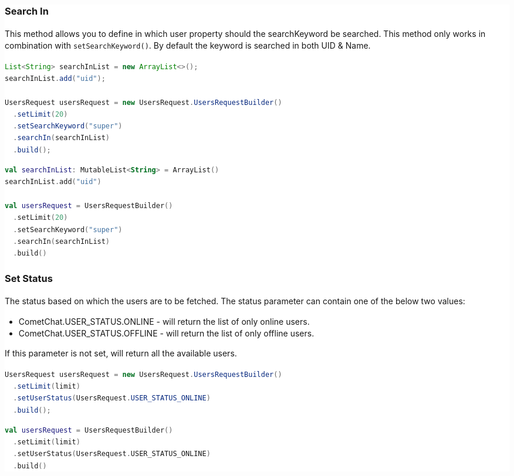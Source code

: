 

### Search In

This method allows you to define in which user property should the searchKeyword be searched. This method only works in combination with `setSearchKeyword()`. By default the keyword is searched in both UID & Name.

```java
List<String> searchInList = new ArrayList<>();
searchInList.add("uid");

UsersRequest usersRequest = new UsersRequest.UsersRequestBuilder()
  .setLimit(20)
  .setSearchKeyword("super")
  .searchIn(searchInList)
  .build();
```

```kotlin
val searchInList: MutableList<String> = ArrayList()
searchInList.add("uid")

val usersRequest = UsersRequestBuilder()
  .setLimit(20)
  .setSearchKeyword("super")
  .searchIn(searchInList)
  .build()
```



### Set Status

The status based on which the users are to be fetched. The status parameter can contain one of the below two values:

- CometChat.USER_STATUS.ONLINE - will return the list of only online users.
- CometChat.USER_STATUS.OFFLINE - will return the list of only offline users.

If this parameter is not set, will return all the available users.

```java
UsersRequest usersRequest = new UsersRequest.UsersRequestBuilder()
  .setLimit(limit)
  .setUserStatus(UsersRequest.USER_STATUS_ONLINE)
  .build();
```

```kotlin
val usersRequest = UsersRequestBuilder()
  .setLimit(limit)
  .setUserStatus(UsersRequest.USER_STATUS_ONLINE)
  .build()
```


